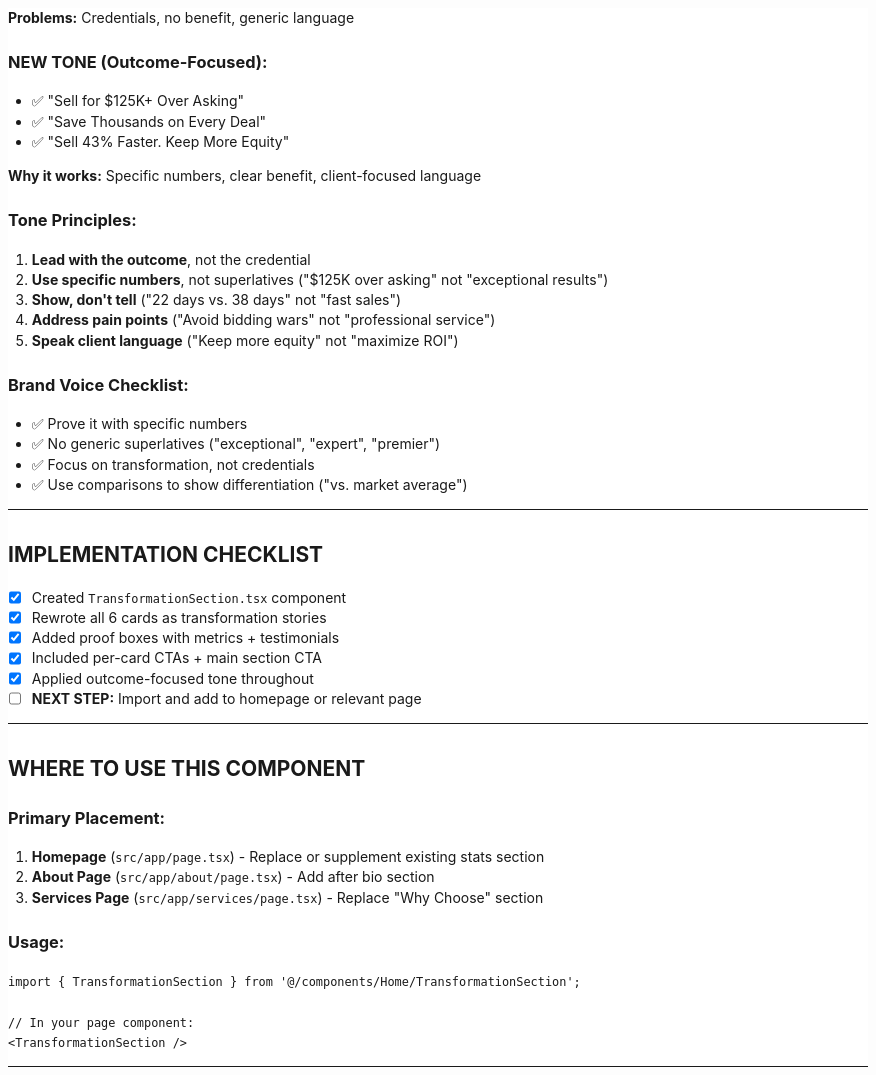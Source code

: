 **Problems:** Credentials, no benefit, generic language

### **NEW TONE (Outcome-Focused):**
- ✅ "Sell for $125K+ Over Asking"
- ✅ "Save Thousands on Every Deal"
- ✅ "Sell 43% Faster. Keep More Equity"

**Why it works:** Specific numbers, clear benefit, client-focused language

### **Tone Principles:**
1. **Lead with the outcome**, not the credential
2. **Use specific numbers**, not superlatives ("$125K over asking" not "exceptional results")
3. **Show, don't tell** ("22 days vs. 38 days" not "fast sales")
4. **Address pain points** ("Avoid bidding wars" not "professional service")
5. **Speak client language** ("Keep more equity" not "maximize ROI")

### **Brand Voice Checklist:**
- ✅ Prove it with specific numbers
- ✅ No generic superlatives ("exceptional", "expert", "premier")
- ✅ Focus on transformation, not credentials
- ✅ Use comparisons to show differentiation ("vs. market average")

---

## IMPLEMENTATION CHECKLIST

- [x] Created `TransformationSection.tsx` component
- [x] Rewrote all 6 cards as transformation stories
- [x] Added proof boxes with metrics + testimonials
- [x] Included per-card CTAs + main section CTA
- [x] Applied outcome-focused tone throughout
- [ ] **NEXT STEP:** Import and add to homepage or relevant page

---

## WHERE TO USE THIS COMPONENT

### **Primary Placement:**
1. **Homepage** (`src/app/page.tsx`) - Replace or supplement existing stats section
2. **About Page** (`src/app/about/page.tsx`) - Add after bio section
3. **Services Page** (`src/app/services/page.tsx`) - Replace "Why Choose" section

### **Usage:**
```tsx
import { TransformationSection } from '@/components/Home/TransformationSection';

// In your page component:
<TransformationSection />
```

---
